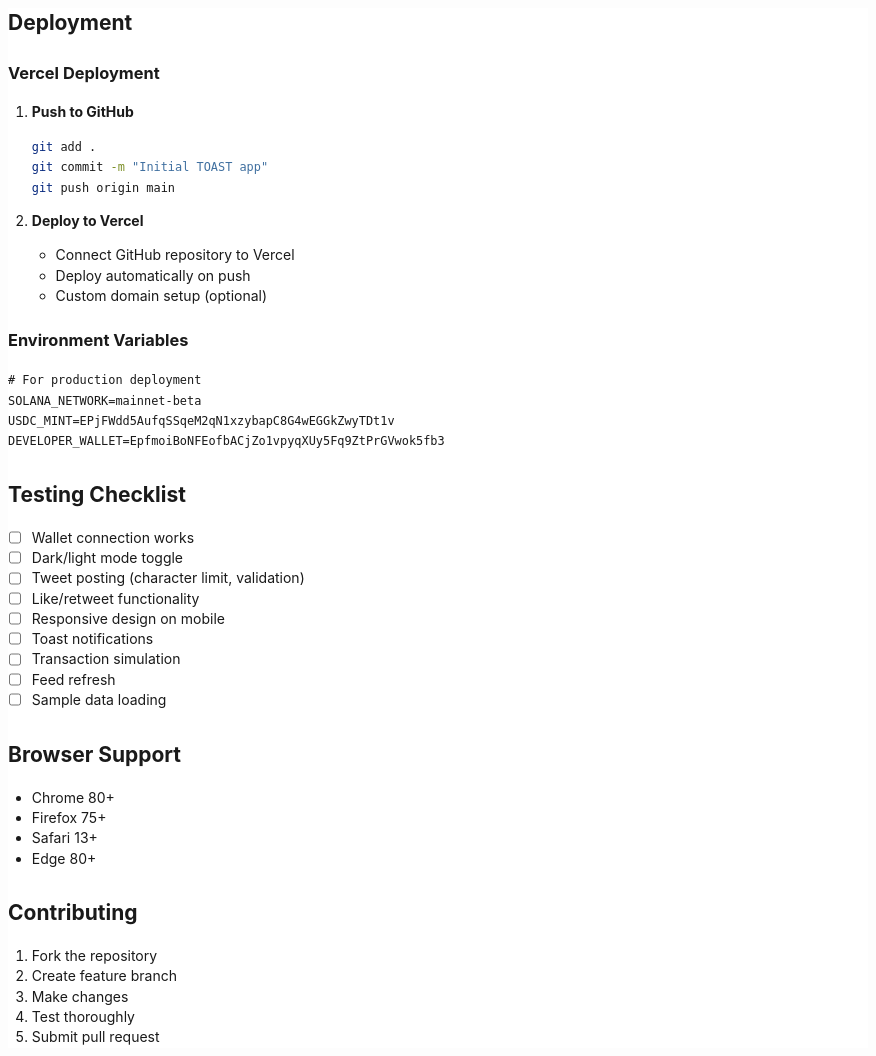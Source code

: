 
## Deployment

### Vercel Deployment

1. **Push to GitHub**
   ```bash
   git add .
   git commit -m "Initial TOAST app"
   git push origin main
   ```

2. **Deploy to Vercel**
   - Connect GitHub repository to Vercel
   - Deploy automatically on push
   - Custom domain setup (optional)

### Environment Variables
```env
# For production deployment
SOLANA_NETWORK=mainnet-beta
USDC_MINT=EPjFWdd5AufqSSqeM2qN1xzybapC8G4wEGGkZwyTDt1v
DEVELOPER_WALLET=EpfmoiBoNFEofbACjZo1vpyqXUy5Fq9ZtPrGVwok5fb3
```

## Testing Checklist

- [ ] Wallet connection works
- [ ] Dark/light mode toggle
- [ ] Tweet posting (character limit, validation)
- [ ] Like/retweet functionality
- [ ] Responsive design on mobile
- [ ] Toast notifications
- [ ] Transaction simulation
- [ ] Feed refresh
- [ ] Sample data loading

## Browser Support

- Chrome 80+
- Firefox 75+
- Safari 13+
- Edge 80+

## Contributing

1. Fork the repository
2. Create feature branch
3. Make changes
4. Test thoroughly
5. Submit pull request
